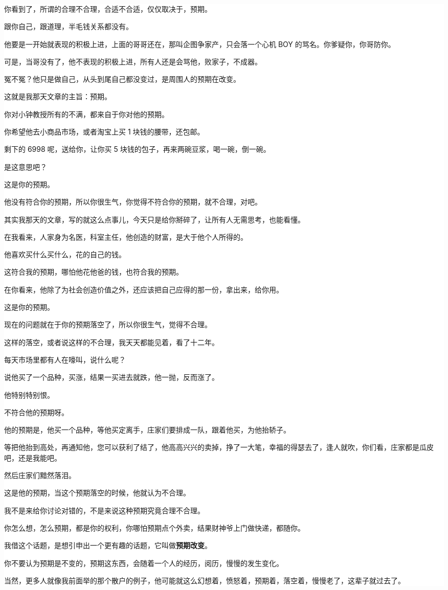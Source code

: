 你看到了，所谓的合理不合理，合适不合适，仅仅取决于，预期。

跟你自己，跟道理，半毛钱关系都没有。

他要是一开始就表现的积极上进，上面的哥哥还在，那叫企图争家产，只会落一个心机 BOY 的骂名。你爹疑你，你哥防你。

可是，当哥没有了，他不表现的积极上进，所有人还是会骂他，败家子，不成器。

冤不冤？他只是做自己，从头到尾自己都没变过，是周围人的预期在改变。

这就是我那天文章的主旨：预期。

你对小钟教授所有的不满，都来自于你对他的预期。

你希望他去小商品市场，或者淘宝上买 1 块钱的腰带，还包邮。

剩下的 6998 呢，送给你，让你买 5 块钱的包子，再来两碗豆浆，喝一碗，倒一碗。

是这意思吧？

这是你的预期。

他没有符合你的预期，所以你很生气，你觉得不符合你的预期，就不合理，对吧。

其实我那天的文章，写的就这么点事儿，今天只是给你掰碎了，让所有人无需思考，也能看懂。

在我看来，人家身为名医，科室主任，他创造的财富，是大于他个人所得的。

他喜欢买什么买什么，花的自己的钱。

这符合我的预期，哪怕他花他爸的钱，也符合我的预期。

在你看来，他除了为社会创造价值之外，还应该把自己应得的那一份，拿出来，给你用。

这是你的预期。

现在的问题就在于你的预期落空了，所以你很生气，觉得不合理。

这样的落空，或者说这样的不合理，我天天都能见着，看了十二年。

每天市场里都有人在嚎叫，说什么呢？

说他买了一个品种，买涨，结果一买进去就跌，他一抛，反而涨了。

他特别特别恨。

不符合他的预期呀。

他的预期是，他买一个品种，等他买定离手，庄家们要排成一队，跟着他买，为他抬轿子。

等把他抬到高处，再通知他，您可以获利了结了，他高高兴兴的卖掉，挣了一大笔，幸福的得瑟去了，逢人就吹，你们看，庄家都是瓜皮吧，还是我能吧。

然后庄家们黯然落泪。

这是他的预期，当这个预期落空的时候，他就认为不合理。

我不是来给你讨论对错的，不是来说这种预期究竟合理不合理。

你怎么想，怎么预期，都是你的权利，你哪怕预期点个外卖，结果财神爷上门做快递，都随你。

我借这个话题，是想引申出一个更有趣的话题，它叫做**预期改变**。

你不要认为预期是不变的，预期这东西，会随着一个人的经历，阅历，慢慢的发生变化。

当然，更多人就像我前面举的那个散户的例子，他可能就这么幻想着，愤怒着，预期着，落空着，慢慢老了，这辈子就过去了。
